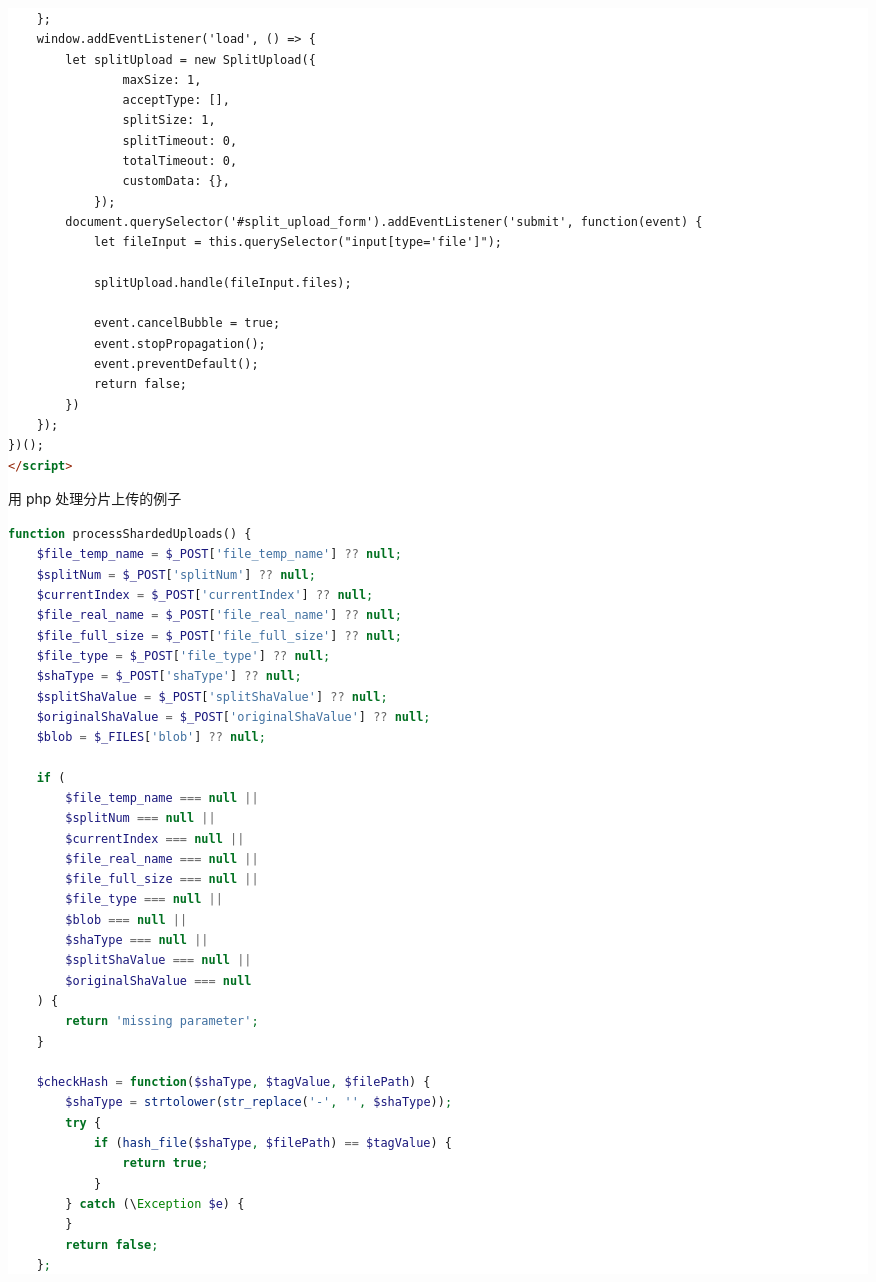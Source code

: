 ```html
    };
    window.addEventListener('load', () => {
        let splitUpload = new SplitUpload({
                maxSize: 1,
                acceptType: [],
                splitSize: 1,
                splitTimeout: 0,
                totalTimeout: 0,
                customData: {},
            });
        document.querySelector('#split_upload_form').addEventListener('submit', function(event) {
            let fileInput = this.querySelector("input[type='file']");

            splitUpload.handle(fileInput.files);

            event.cancelBubble = true;
            event.stopPropagation();
            event.preventDefault();
            return false;
        })
    });
})();
</script>
```

用 php 处理分片上传的例子
```php
function processShardedUploads() {
    $file_temp_name = $_POST['file_temp_name'] ?? null;
    $splitNum = $_POST['splitNum'] ?? null;
    $currentIndex = $_POST['currentIndex'] ?? null;
    $file_real_name = $_POST['file_real_name'] ?? null;
    $file_full_size = $_POST['file_full_size'] ?? null;
    $file_type = $_POST['file_type'] ?? null;
    $shaType = $_POST['shaType'] ?? null;
    $splitShaValue = $_POST['splitShaValue'] ?? null;
    $originalShaValue = $_POST['originalShaValue'] ?? null;
    $blob = $_FILES['blob'] ?? null;

    if (
        $file_temp_name === null ||
        $splitNum === null ||
        $currentIndex === null ||
        $file_real_name === null ||
        $file_full_size === null ||
        $file_type === null ||
        $blob === null ||
        $shaType === null ||
        $splitShaValue === null ||
        $originalShaValue === null
    ) {
        return 'missing parameter';
    }

    $checkHash = function($shaType, $tagValue, $filePath) {
        $shaType = strtolower(str_replace('-', '', $shaType));
        try {
            if (hash_file($shaType, $filePath) == $tagValue) {
                return true;
            }
        } catch (\Exception $e) {
        }
        return false;
    };
```